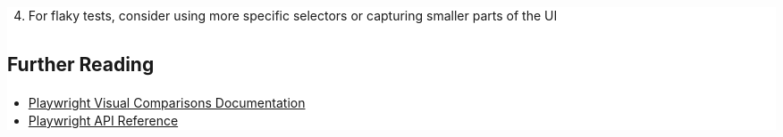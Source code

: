 4. For flaky tests, consider using more specific selectors or capturing smaller parts of the UI

## Further Reading

- [Playwright Visual Comparisons Documentation](https://playwright.dev/docs/test-snapshots)
- [Playwright API Reference](https://playwright.dev/docs/api/class-playwright)